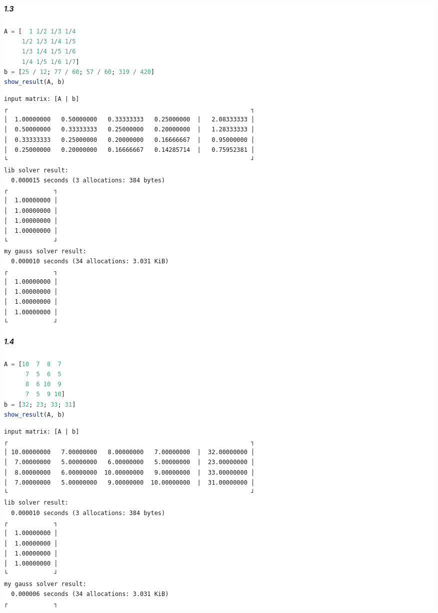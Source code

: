 
##### 1.3


```julia
A = [  1 1/2 1/3 1/4
     1/2 1/3 1/4 1/5
     1/3 1/4 1/5 1/6
     1/4 1/5 1/6 1/7]
b = [25 / 12; 77 / 60; 57 / 60; 319 / 420]
show_result(A, b)
```

    input matrix: [A | b]
    ┌                                                                    ┐
    │  1.00000000   0.50000000   0.33333333   0.25000000  |   2.08333333 │
    │  0.50000000   0.33333333   0.25000000   0.20000000  |   1.28333333 │
    │  0.33333333   0.25000000   0.20000000   0.16666667  |   0.95000000 │
    │  0.25000000   0.20000000   0.16666667   0.14285714  |   0.75952381 │
    └                                                                    ┘
    lib solver result:
      0.000015 seconds (3 allocations: 384 bytes)
    ┌             ┐
    │  1.00000000 │
    │  1.00000000 │
    │  1.00000000 │
    │  1.00000000 │
    └             ┘
    my gauss solver result:
      0.000010 seconds (34 allocations: 3.031 KiB)
    ┌             ┐
    │  1.00000000 │
    │  1.00000000 │
    │  1.00000000 │
    │  1.00000000 │
    └             ┘


##### 1.4


```julia
A = [10  7  8  7
      7  5  6  5
      8  6 10  9
      7  5  9 10]
b = [32; 23; 33; 31]
show_result(A, b)
```

    input matrix: [A | b]
    ┌                                                                    ┐
    │ 10.00000000   7.00000000   8.00000000   7.00000000  |  32.00000000 │
    │  7.00000000   5.00000000   6.00000000   5.00000000  |  23.00000000 │
    │  8.00000000   6.00000000  10.00000000   9.00000000  |  33.00000000 │
    │  7.00000000   5.00000000   9.00000000  10.00000000  |  31.00000000 │
    └                                                                    ┘
    lib solver result:
      0.000010 seconds (3 allocations: 384 bytes)
    ┌             ┐
    │  1.00000000 │
    │  1.00000000 │
    │  1.00000000 │
    │  1.00000000 │
    └             ┘
    my gauss solver result:
      0.000006 seconds (34 allocations: 3.031 KiB)
    ┌             ┐